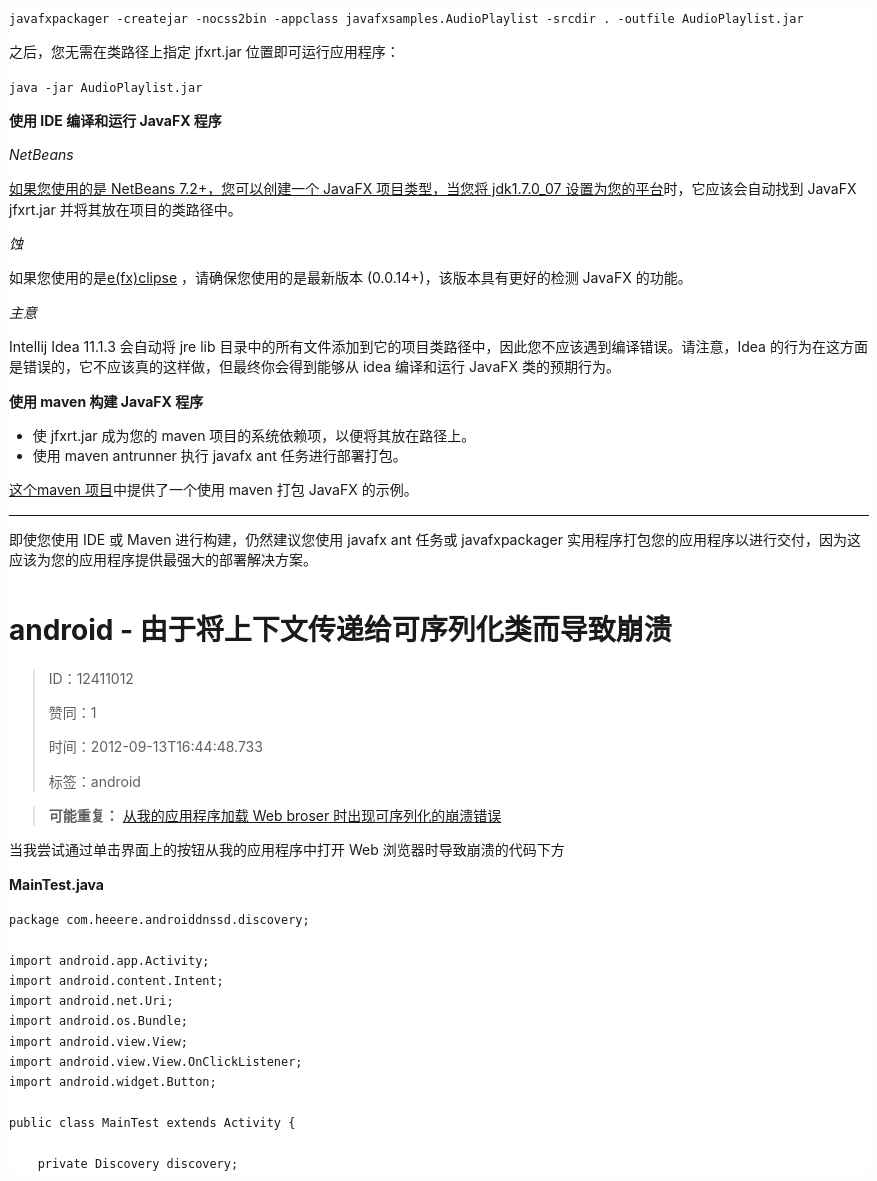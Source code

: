 ```
javafxpackager -createjar -nocss2bin -appclass javafxsamples.AudioPlaylist -srcdir . -outfile AudioPlaylist.jar 
```

之后，您无需在类路径上指定 jfxrt.jar 位置即可运行应用程序：

```
java -jar AudioPlaylist.jar 
```

**使用 IDE 编译和运行 JavaFX 程序**

*NetBeans*

[如果您使用的是 NetBeans 7.2+，您可以创建一个 JavaFX 项目类型，当您将 jdk1.7.0_07 设置为您的平台](http://netbeans.org/kb/docs/java/javafx-setup.html)时，它应该会自动找到 JavaFX jfxrt.jar 并将其放在项目的类路径中。

*蚀*

如果您使用的是[e(fx)clipse](http://efxclipse.org/) ，请确保您使用的是最新版本 (0.0.14+)，该版本具有更好的检测 JavaFX 的功能。

*主意*

Intellij Idea 11.1.3 会自动将 jre lib 目录中的所有文件添加到它的项目类路径中，因此您不应该遇到编译错误。请注意，Idea 的行为在这方面是错误的，它不应该真的这样做，但最终你会得到能够从 idea 编译和运行 JavaFX 类的预期行为。

**使用 maven 构建 JavaFX 程序**

*   使 jfxrt.jar 成为您的 maven 项目的系统依赖项，以便将其放在路径上。
*   使用 maven antrunner 执行 javafx ant 任务进行部署打包。

[这个maven 项目](http://code.google.com/p/willow-browser/source/browse/pom.xml)中提供了一个使用 maven 打包 JavaFX 的示例。

* * *

即使您使用 IDE 或 Maven 进行构建，仍然建议您使用 javafx ant 任务或 javafxpackager 实用程序打包您的应用程序以进行交付，因为这应该为您的应用程序提供最强大的部署解决方案。

# android - 由于将上下文传递给可序列化类而导致崩溃

> ID：12411012
> 
> 赞同：1
> 
> 时间：2012-09-13T16:44:48.733
> 
> 标签：android

> **可能重复：**
> [从我的应用程序加载 Web broser 时出现可序列化的崩溃错误](https://stackoverflow.com/questions/12408386/serializable-crash-error-when-loading-web-broser-from-my-application)

当我尝试通过单击界面上的按钮从我的应用程序中打开 Web 浏览器时导致崩溃的代码下方

**MainTest.java**

```
package com.heeere.androiddnssd.discovery;

import android.app.Activity;
import android.content.Intent;
import android.net.Uri;
import android.os.Bundle;
import android.view.View;
import android.view.View.OnClickListener;
import android.widget.Button;

public class MainTest extends Activity {

    private Discovery discovery; 
```